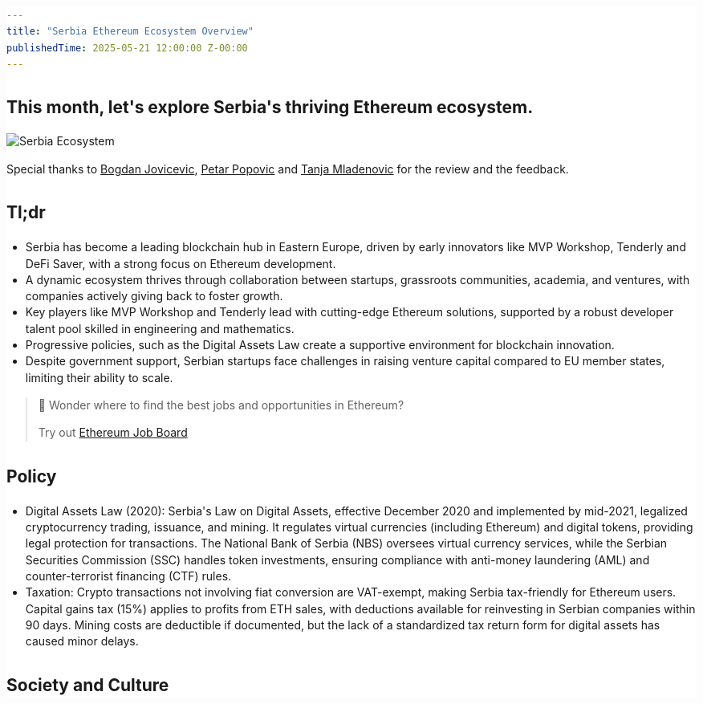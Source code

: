 ```yaml
---
title: "Serbia Ethereum Ecosystem Overview"
publishedTime: 2025-05-21 12:00:00 Z-00:00
---
```


## This month, let's explore Serbia's thriving Ethereum ecosystem.

![Serbia Ecosystem](https://media.beehiiv.com/cdn-cgi/image/fit=scale-down,format=auto,onerror=redirect,quality=80/uploads/asset/file/1c71ccb8-a6e4-4765-aec9-e503c176bc1d/Serbia_new_version___2_.png?t=1747810130)

Special thanks to [Bogdan Jovicevic](https://www.linkedin.com/in/bogdan-jovicevic?utm_source=localethereum.beehiiv.com&utm_medium=referral&utm_campaign=serbia-ethereum-ecosystem-overview), [Petar Popovic](https://x.com/0xdevelopera?utm_source=localethereum.beehiiv.com&utm_medium=referral&utm_campaign=serbia-ethereum-ecosystem-overview) and [Tanja Mladenovic](https://x.com/tanjaweb3?utm_source=localethereum.beehiiv.com&utm_medium=referral&utm_campaign=serbia-ethereum-ecosystem-overview) for the review and the feedback.

## Tl;dr

- Serbia has become a leading blockchain hub in Eastern Europe, driven by early innovators like MVP Workshop, Tenderly and DeFi Saver, with a strong focus on Ethereum development.
- A dynamic ecosystem thrives through collaboration between startups, grassroots communities, academia, and ventures, with companies actively giving back to foster growth.
- Key players like MVP Workshop and Tenderly lead with cutting-edge Ethereum solutions, supported by a robust developer talent pool skilled in engineering and mathematics.
- Progressive policies, such as the Digital Assets Law create a supportive environment for blockchain innovation.
- Despite government support, Serbian startups face challenges in raising venture capital compared to EU member states, limiting their ability to scale.

> 🦄 Wonder where to find the best jobs and opportunities in Ethereum?
>
> Try out [Ethereum Job Board](https://www.ethereumjobboard.com/)

## Policy

- Digital Assets Law (2020): Serbia's Law on Digital Assets, effective December 2020 and implemented by mid-2021, legalized cryptocurrency trading, issuance, and mining. It regulates virtual currencies (including Ethereum) and digital tokens, providing legal protection for transactions. The National Bank of Serbia (NBS) oversees virtual currency services, while the Serbian Securities Commission (SSC) handles token investments, ensuring compliance with anti-money laundering (AML) and counter-terrorist financing (CTF) rules.
- Taxation: Crypto transactions not involving fiat conversion are VAT-exempt, making Serbia tax-friendly for Ethereum users. Capital gains tax (15%) applies to profits from ETH sales, with deductions available for reinvesting in Serbian companies within 90 days. Mining costs are deductible if documented, but the lack of a standardized tax return form for digital assets has caused minor delays.

## Society and Culture
